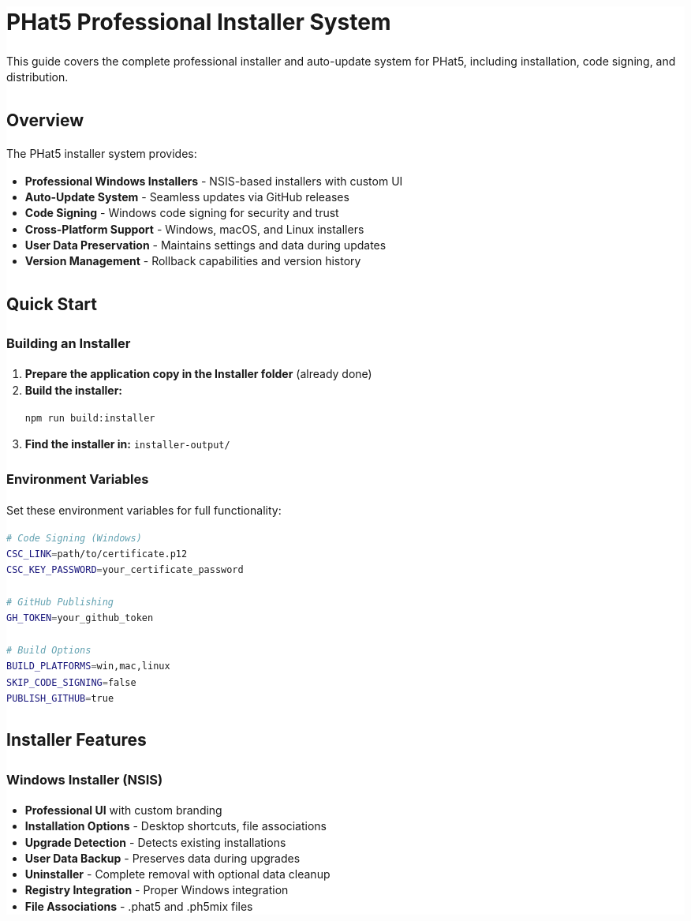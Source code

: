 # PHat5 Professional Installer System

This guide covers the complete professional installer and auto-update system for PHat5, including installation, code signing, and distribution.

## Overview

The PHat5 installer system provides:

- **Professional Windows Installers** - NSIS-based installers with custom UI
- **Auto-Update System** - Seamless updates via GitHub releases
- **Code Signing** - Windows code signing for security and trust
- **Cross-Platform Support** - Windows, macOS, and Linux installers
- **User Data Preservation** - Maintains settings and data during updates
- **Version Management** - Rollback capabilities and version history

## Quick Start

### Building an Installer

1. **Prepare the application copy in the Installer folder** (already done)
2. **Build the installer:**
   ```bash
   npm run build:installer
   ```
3. **Find the installer in:** `installer-output/`

### Environment Variables

Set these environment variables for full functionality:

```bash
# Code Signing (Windows)
CSC_LINK=path/to/certificate.p12
CSC_KEY_PASSWORD=your_certificate_password

# GitHub Publishing
GH_TOKEN=your_github_token

# Build Options
BUILD_PLATFORMS=win,mac,linux
SKIP_CODE_SIGNING=false
PUBLISH_GITHUB=true
```

## Installer Features

### Windows Installer (NSIS)

- **Professional UI** with custom branding
- **Installation Options** - Desktop shortcuts, file associations
- **Upgrade Detection** - Detects existing installations
- **User Data Backup** - Preserves data during upgrades
- **Uninstaller** - Complete removal with optional data cleanup
- **Registry Integration** - Proper Windows integration
- **File Associations** - .phat5 and .ph5mix files
